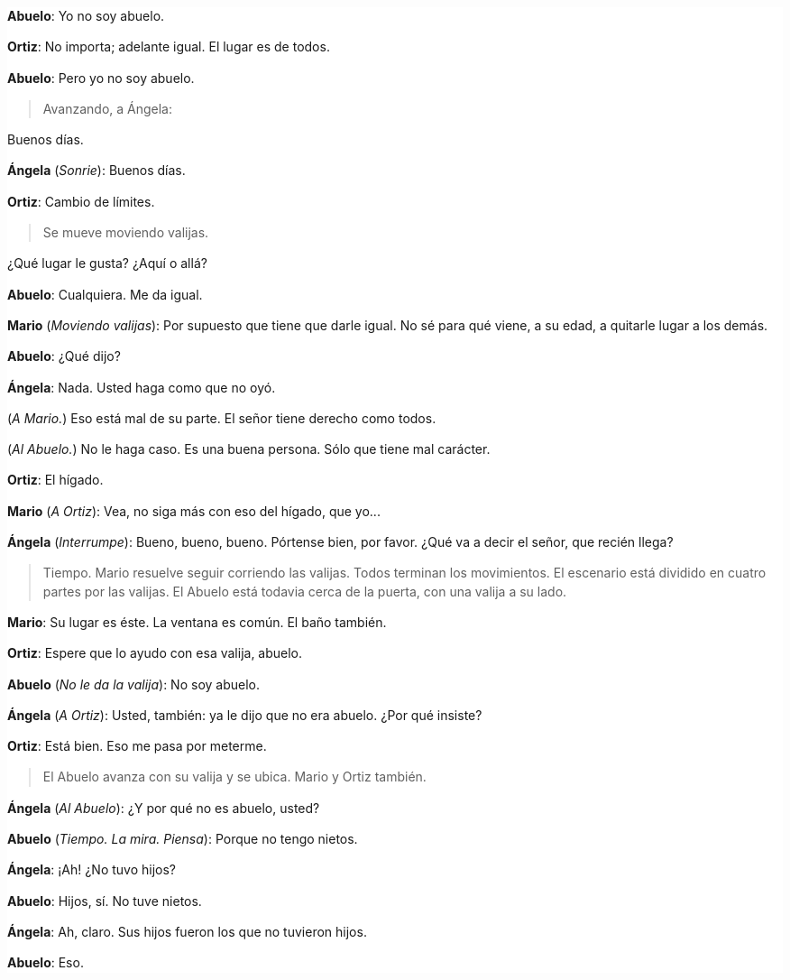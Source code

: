 **Abuelo**: Yo no soy abuelo.

**Ortiz**: No importa; adelante igual. El lugar es de todos.

**Abuelo**: Pero yo no soy abuelo.

> Avanzando, a Ángela:

Buenos días.

**Ángela** (*Sonrie*): Buenos días.

**Ortiz**: Cambio de límites.

> Se mueve moviendo valijas.

¿Qué lugar le gusta? ¿Aquí o allá?

**Abuelo**: Cualquiera. Me da igual.

**Mario** (*Moviendo valijas*): Por supuesto que tiene que darle igual. No sé para qué viene, a su edad, a quitarle lugar a los demás.

**Abuelo**: ¿Qué dijo?

**Ángela**: Nada. Usted haga como que no oyó.

(*A Mario.*) Eso está mal de su parte. El señor tiene derecho como todos.

(*Al Abuelo.*) No le haga caso. Es una buena persona. Sólo que tiene mal carácter.

**Ortiz**: El hígado.

**Mario** (*A Ortiz*): Vea, no siga más con eso del hígado, que yo...

**Ángela** (*Interrumpe*): Bueno, bueno, bueno. Pórtense bien, por favor. ¿Qué va a decir el señor, que recién llega?

> Tiempo. Mario resuelve seguir corriendo las valijas. Todos terminan los movimientos. El escenario está dividido en cuatro partes por las valijas. El Abuelo está todavia cerca de la puerta, con una valija a su lado.

**Mario**: Su lugar es éste. La ventana es común. El baño también.

**Ortiz**: Espere que lo ayudo con esa valija, abuelo.

**Abuelo** (*No le da la valija*): No soy abuelo.

**Ángela** (*A Ortiz*): Usted, también: ya le dijo que no era abuelo. ¿Por qué insiste?

**Ortiz**: Está bien. Eso me pasa por meterme.

> El Abuelo avanza con su valija y se ubica. Mario y Ortiz también.

**Ángela** (*Al Abuelo*): ¿Y por qué no es abuelo, usted?

**Abuelo** (*Tiempo. La mira. Piensa*): Porque no tengo nietos.

**Ángela**: ¡Ah\! ¿No tuvo hijos?

**Abuelo**: Hijos, sí. No tuve nietos.

**Ángela**: Ah, claro. Sus hijos fueron los que no tuvieron hijos.

**Abuelo**: Eso.
